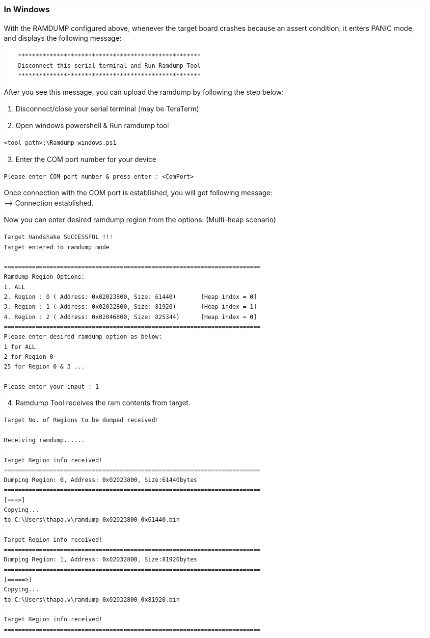 ### In Windows
With the RAMDUMP configured above, whenever the target board crashes because an assert condition, it enters PANIC mode, and displays the following message:  
```
	****************************************************
	Disconnect this serial terminal and Run Ramdump Tool
	****************************************************
```
After you see this message, you can upload the ramdump by following the step below:  
1. Disconnect/close your serial terminal (may be TeraTerm)

2. Open windows powershell & Run ramdump tool
```
<tool_path>:\Ramdump_windows.ps1
```
3. Enter the COM port number for your device
```
Please enter COM port number & press enter : <ComPort>
```
Once connection with the COM port is established, you will get following message:  
--> Connection established.

Now you can enter desired ramdump region from the options: (Multi-heap scenario)
```
Target Handshake SUCCESSFUL !!!
Target entered to ramdump mode

=========================================================================
Ramdump Region Options:
1. ALL
2. Region : 0 ( Address: 0x02023800, Size: 61440)       [Heap index = 0]
3. Region : 1 ( Address: 0x02032800, Size: 81920)       [Heap index = 1]
4. Region : 2 ( Address: 0x02046800, Size: 825344)      [Heap index = 0]
=========================================================================
Please enter desired ramdump option as below:
1 for ALL
2 for Region 0
25 for Region 0 & 3 ...

Please enter your input : 1

```
4. Ramdump Tool receives the ram contents from target.
```
Target No. of Regions to be dumped received!

Receiving ramdump......

Target Region info received!
=========================================================================
Dumping Region: 0, Address: 0x02023800, Size:61440bytes
=========================================================================
[===>]
Copying...
to C:\Users\thapa.v\ramdump_0x02023800_0x61440.bin

Target Region info received!
=========================================================================
Dumping Region: 1, Address: 0x02032800, Size:81920bytes
=========================================================================
[=====>]
Copying...
to C:\Users\thapa.v\ramdump_0x02032800_0x81920.bin

Target Region info received!
=========================================================================
```